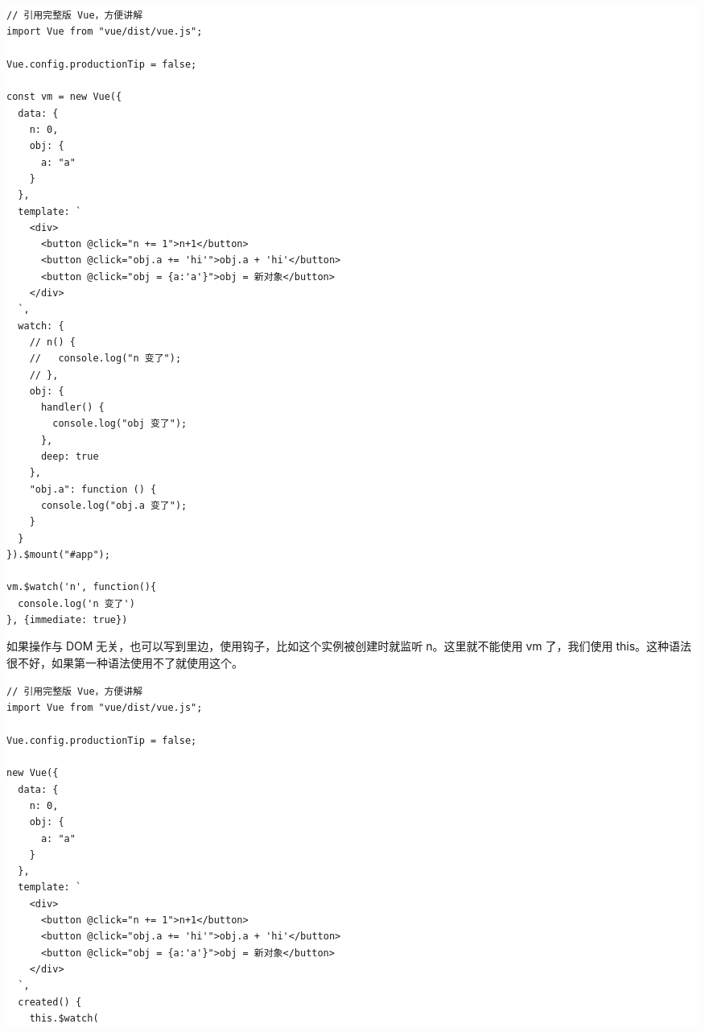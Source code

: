 ```
// 引用完整版 Vue，方便讲解
import Vue from "vue/dist/vue.js";

Vue.config.productionTip = false;

const vm = new Vue({
  data: {
    n: 0,
    obj: {
      a: "a"
    }
  },
  template: `
    <div>
      <button @click="n += 1">n+1</button>
      <button @click="obj.a += 'hi'">obj.a + 'hi'</button>
      <button @click="obj = {a:'a'}">obj = 新对象</button>
    </div>
  `,
  watch: {
    // n() {
    //   console.log("n 变了");
    // },
    obj: {
      handler() {
        console.log("obj 变了");
      },
      deep: true
    },
    "obj.a": function () {
      console.log("obj.a 变了");
    }
  }
}).$mount("#app");

vm.$watch('n', function(){
  console.log('n 变了')
}, {immediate: true})
```

如果操作与 DOM 无关，也可以写到里边，使用钩子，比如这个实例被创建时就监听 n。这里就不能使用 vm 了，我们使用 this。这种语法很不好，如果第一种语法使用不了就使用这个。

```
// 引用完整版 Vue，方便讲解
import Vue from "vue/dist/vue.js";

Vue.config.productionTip = false;

new Vue({
  data: {
    n: 0,
    obj: {
      a: "a"
    }
  },
  template: `
    <div>
      <button @click="n += 1">n+1</button>
      <button @click="obj.a += 'hi'">obj.a + 'hi'</button>
      <button @click="obj = {a:'a'}">obj = 新对象</button>
    </div>
  `,
  created() {
    this.$watch(
```